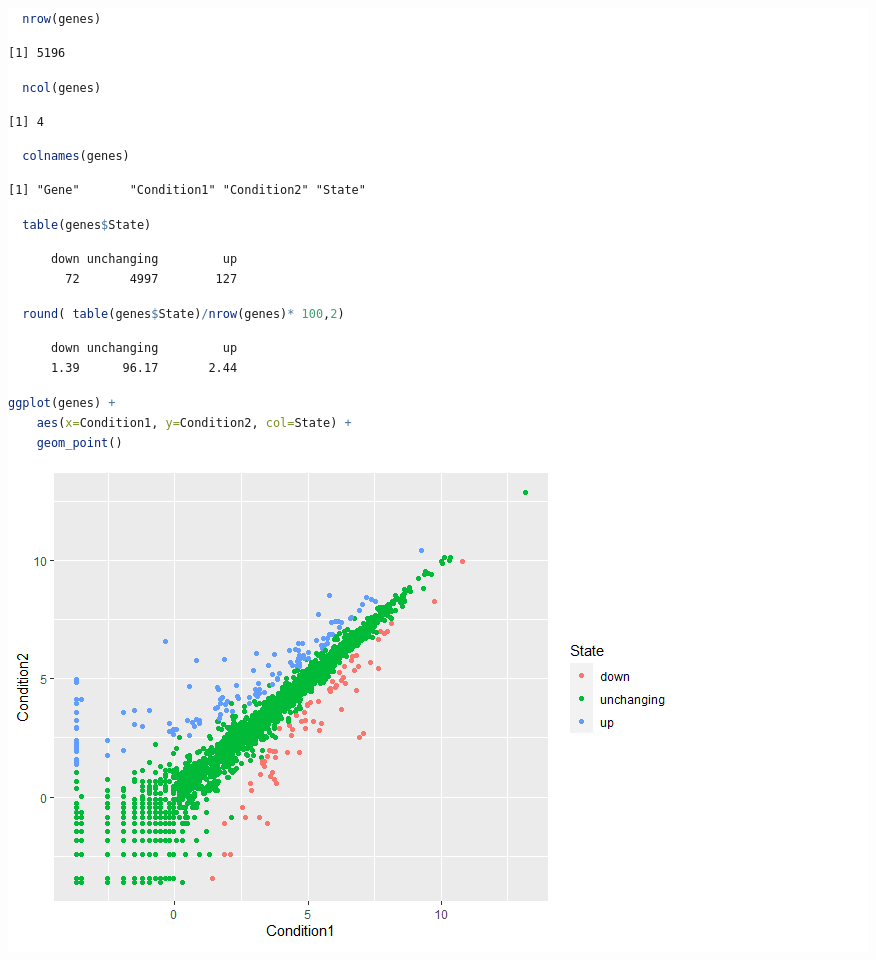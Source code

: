 ``` r
  nrow(genes)
```

    [1] 5196

``` r
  ncol(genes)
```

    [1] 4

``` r
  colnames(genes)
```

    [1] "Gene"       "Condition1" "Condition2" "State"     

``` r
  table(genes$State)
```


          down unchanging         up 
            72       4997        127 

``` r
  round( table(genes$State)/nrow(genes)* 100,2)
```


          down unchanging         up 
          1.39      96.17       2.44 

``` r
ggplot(genes) +
    aes(x=Condition1, y=Condition2, col=State) +
    geom_point()
```

![](class5_files/figure-commonmark/unnamed-chunk-4-1.png)

